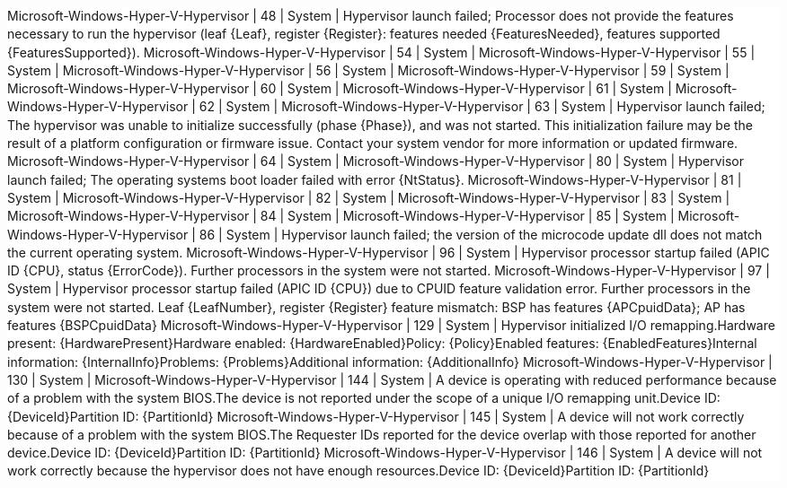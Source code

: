 Microsoft-Windows-Hyper-V-Hypervisor  |  48        |  System                                            |  Hypervisor launch failed; Processor does not provide the features necessary to run the hypervisor (leaf {Leaf}, register {Register}: features needed {FeaturesNeeded}, features supported {FeaturesSupported}).
Microsoft-Windows-Hyper-V-Hypervisor  |  54        |  System                                            |
Microsoft-Windows-Hyper-V-Hypervisor  |  55        |  System                                            |
Microsoft-Windows-Hyper-V-Hypervisor  |  56        |  System                                            |
Microsoft-Windows-Hyper-V-Hypervisor  |  59        |  System                                            |
Microsoft-Windows-Hyper-V-Hypervisor  |  60        |  System                                            |
Microsoft-Windows-Hyper-V-Hypervisor  |  61        |  System                                            |
Microsoft-Windows-Hyper-V-Hypervisor  |  62        |  System                                            |
Microsoft-Windows-Hyper-V-Hypervisor  |  63        |  System                                            |  Hypervisor launch failed; The hypervisor was unable to initialize successfully (phase {Phase}), and was not started.  This initialization failure may be the result of a platform configuration or firmware issue.  Contact your system vendor for more information or updated firmware.
Microsoft-Windows-Hyper-V-Hypervisor  |  64        |  System                                            |
Microsoft-Windows-Hyper-V-Hypervisor  |  80        |  System                                            |  Hypervisor launch failed; The operating systems boot loader failed with error {NtStatus}.
Microsoft-Windows-Hyper-V-Hypervisor  |  81        |  System                                            |
Microsoft-Windows-Hyper-V-Hypervisor  |  82        |  System                                            |
Microsoft-Windows-Hyper-V-Hypervisor  |  83        |  System                                            |
Microsoft-Windows-Hyper-V-Hypervisor  |  84        |  System                                            |
Microsoft-Windows-Hyper-V-Hypervisor  |  85        |  System                                            |
Microsoft-Windows-Hyper-V-Hypervisor  |  86        |  System                                            |  Hypervisor launch failed; the version of the microcode update dll does not match the current operating system.
Microsoft-Windows-Hyper-V-Hypervisor  |  96        |  System                                            |  Hypervisor processor startup failed (APIC ID {CPU}, status {ErrorCode}). Further processors in the system were not started.
Microsoft-Windows-Hyper-V-Hypervisor  |  97        |  System                                            |  Hypervisor processor startup failed (APIC ID {CPU}) due to CPUID feature validation error. Further processors in the system were not started. Leaf {LeafNumber}, register {Register} feature mismatch: BSP has features {APCpuidData}; AP has features {BSPCpuidData}
Microsoft-Windows-Hyper-V-Hypervisor  |  129       |  System                                            |  Hypervisor initialized I/O remapping.Hardware present: {HardwarePresent}Hardware enabled: {HardwareEnabled}Policy: {Policy}Enabled features: {EnabledFeatures}Internal information: {InternalInfo}Problems: {Problems}Additional information: {AdditionalInfo}
Microsoft-Windows-Hyper-V-Hypervisor  |  130       |  System                                            |
Microsoft-Windows-Hyper-V-Hypervisor  |  144       |  System                                            |  A device is operating with reduced performance because of a problem with the system BIOS.The device is not reported under the scope of a unique I/O remapping unit.Device ID: {DeviceId}Partition ID: {PartitionId}
Microsoft-Windows-Hyper-V-Hypervisor  |  145       |  System                                            |  A device will not work correctly because of a problem with the system BIOS.The Requester IDs reported for the device overlap with those reported for another device.Device ID: {DeviceId}Partition ID: {PartitionId}
Microsoft-Windows-Hyper-V-Hypervisor  |  146       |  System                                            |  A device will not work correctly because the hypervisor does not have enough resources.Device ID: {DeviceId}Partition ID: {PartitionId}